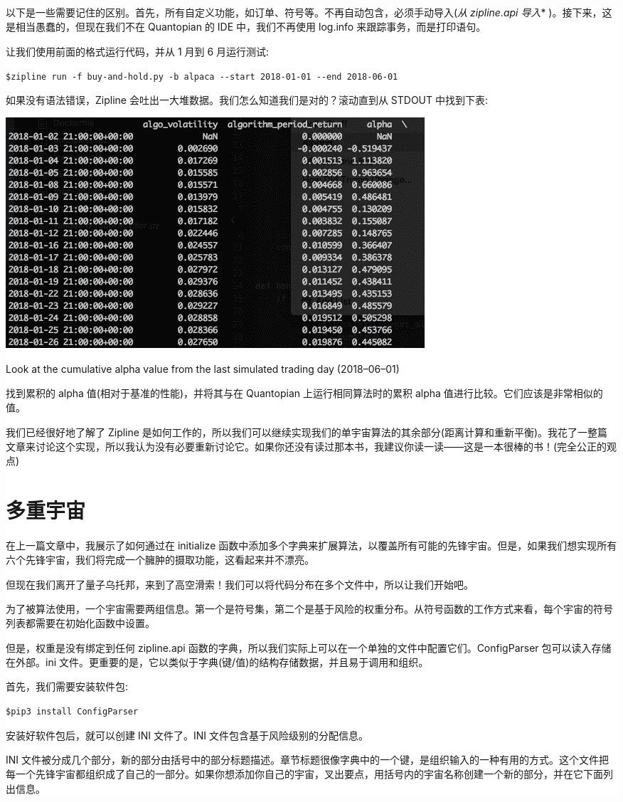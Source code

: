 以下是一些需要记住的区别。首先，所有自定义功能，如订单、符号等。不再自动包含，必须手动导入(*从 zipline.api 导入** )。接下来，这是相当愚蠢的，但现在我们不在 Quantopian 的 IDE 中，我们不再使用 log.info 来跟踪事务，而是打印语句。

让我们使用前面的格式运行代码，并从 1 月到 6 月运行测试:

```
$zipline run -f buy-and-hold.py -b alpaca --start 2018-01-01 --end 2018-06-01
```

如果没有语法错误，Zipline 会吐出一大堆数据。我们怎么知道我们是对的？滚动直到从 STDOUT 中找到下表:

![](img/8f28e2e925418a93aaa9ee0a74393a2d.png)

Look at the cumulative alpha value from the last simulated trading day (2018–06–01)

找到累积的 alpha 值(相对于基准的性能)，并将其与在 Quantopian 上运行相同算法时的累积 alpha 值进行比较。它们应该是非常相似的值。

我们已经很好地了解了 Zipline 是如何工作的，所以我们可以继续实现我们的单宇宙算法的其余部分(距离计算和重新平衡)。我花了一整篇文章来讨论这个实现，所以我认为没有必要重新讨论它。如果你还没有读过那本书，我建议你读一读——这是一本很棒的书！(完全公正的观点)

# 多重宇宙

在上一篇文章中，我展示了如何通过在 initialize 函数中添加多个字典来扩展算法，以覆盖所有可能的先锋宇宙。但是，如果我们想实现所有六个先锋宇宙，我们将完成一个臃肿的摄取功能，这看起来并不漂亮。

但现在我们离开了量子乌托邦，来到了高空滑索！我们可以将代码分布在多个文件中，所以让我们开始吧。

为了被算法使用，一个宇宙需要两组信息。第一个是符号集，第二个是基于风险的权重分布。从符号函数的工作方式来看，每个宇宙的符号列表都需要在初始化函数中设置。

但是，权重是没有绑定到任何 zipline.api 函数的字典，所以我们实际上可以在一个单独的文件中配置它们。ConfigParser 包可以读入存储在外部。ini 文件。更重要的是，它以类似于字典(键/值)的结构存储数据，并且易于调用和组织。

首先，我们需要安装软件包:

```
$pip3 install ConfigParser
```

安装好软件包后，就可以创建 INI 文件了。INI 文件包含基于风险级别的分配信息。

INI 文件被分成几个部分，新的部分由括号中的部分标题描述。章节标题很像字典中的一个键，是组织输入的一种有用的方式。这个文件把每一个先锋宇宙都组织成了自己的一部分。如果你想添加你自己的宇宙，叉出要点，用括号内的宇宙名称创建一个新的部分，并在它下面列出信息。
